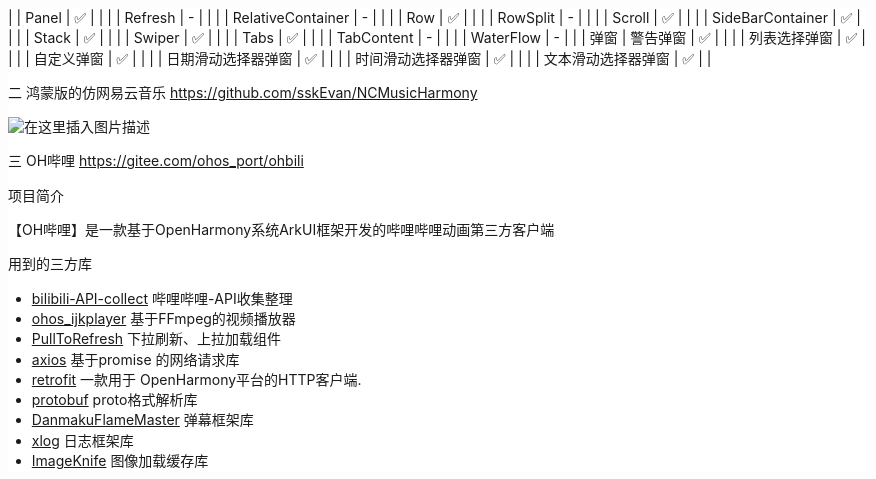 |  | Panel | ✅ |  |
|  | Refresh | - |  |
|  | RelativeContainer | - |  |
|  | Row | ✅ |  |
|  | RowSplit | - |  |
|  | Scroll | ✅ |  |
|  | SideBarContainer | ✅ |  |
|  | Stack | ✅ |  |
|  | Swiper | ✅ |  |
|  | Tabs | ✅ |  |
|  | TabContent | - |  |
|  | WaterFlow | - |  |
| 弹窗 | 警告弹窗 | ✅ |  |
|  | 列表选择弹窗 | ✅ |  |
|  | 自定义弹窗 | ✅ |  |
|  | 日期滑动选择器弹窗 | ✅ |  |
|  | 时间滑动选择器弹窗 | ✅ |  |
|  | 文本滑动选择器弹窗 | ✅ |  |

二 鸿蒙版的仿网易云音乐
<https://github.com/sskEvan/NCMusicHarmony>

![在这里插入图片描述](https://i-blog.csdnimg.cn/direct/20633f1bb29f41c0af3acad3c7336411.png#pic_center)

三 OH哔哩
<https://gitee.com/ohos_port/ohbili>

项目简介
  
【OH哔哩】是一款基于OpenHarmony系统ArkUI框架开发的哔哩哔哩动画第三方客户端

  
用到的三方库

* [bilibili-API-collect](https://github.com/SocialSisterYi/bilibili-API-collect)
  哔哩哔哩-API收集整理
* [ohos\_ijkplayer](https://gitee.com/openharmony-sig/ohos_ijkplayer)
  基于FFmpeg的视频播放器
* [PullToRefresh](https://gitee.com/openharmony-sig/PullToRefresh)
  下拉刷新、上拉加载组件
* [axios](https://gitee.com/openharmony-sig/axios)
  基于promise 的网络请求库
* [retrofit](https://gitee.com/openharmony-tpc/retrofit)
  一款用于 OpenHarmony平台的HTTP客户端.
* [protobuf](https://gitee.com/openharmony-tpc/protobuf)
  proto格式解析库
* [DanmakuFlameMaster](https://gitee.com/hihopeorg/DanmakuFlameMaster)
  弹幕框架库
* [xlog](https://gitee.com/ohos_port/xlog)
  日志框架库
* [ImageKnife](https://gitee.com/openharmony-tpc/ImageKnife)
  图像加载缓存库
